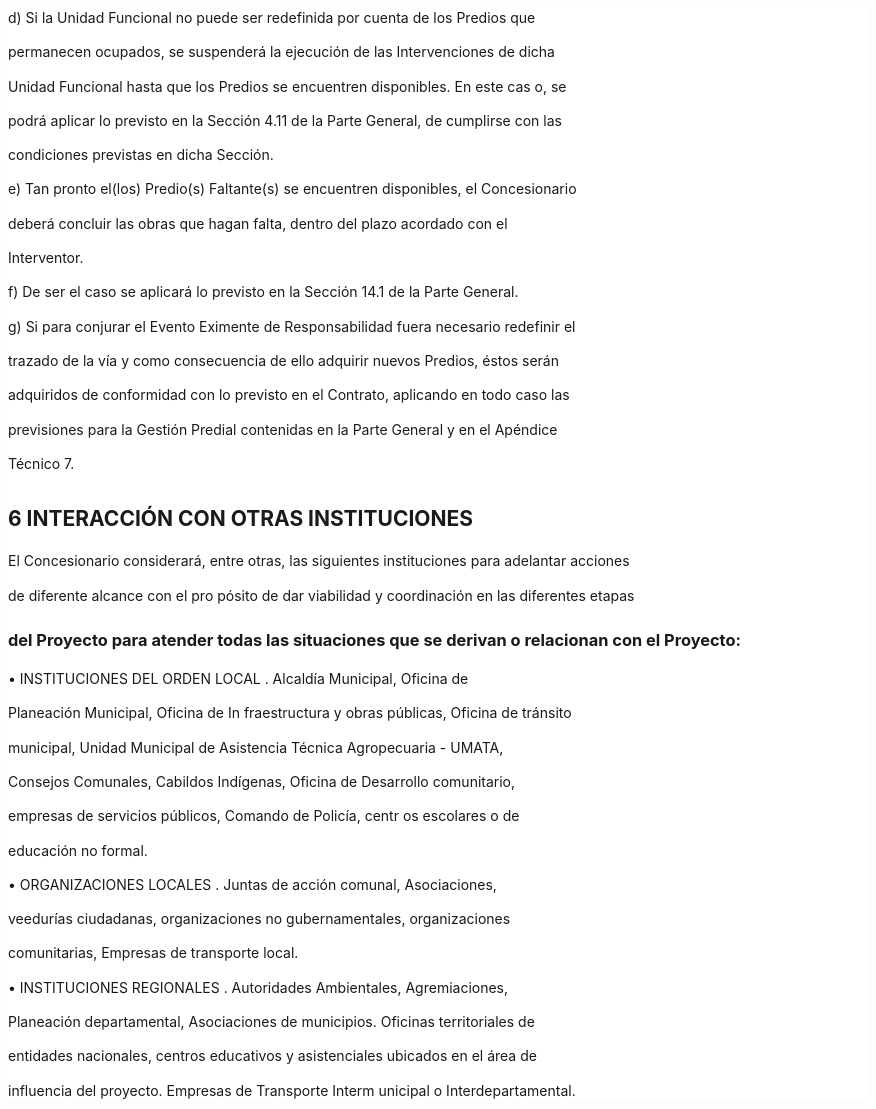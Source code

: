 d) Si la Unidad Funcional no puede ser redefinida por cuenta de los Predios que

permanecen ocupados, se suspenderá la ejecución de las Intervenciones de dicha

Unidad Funcional hasta que los Predios se encuentren disponibles. En este cas o, se

podrá aplicar lo previsto en la Sección 4.11 de la Parte General, de cumplirse con las

condiciones previstas en dicha Sección.

e) Tan pronto el(los) Predio(s) Faltante(s) se encuentren disponibles, el Concesionario

deberá concluir las obras que hagan falta, dentro del plazo acordado con el

Interventor.

f) De ser el caso se aplicará lo previsto en la Sección 14.1 de la Parte General.

g) Si para conjurar el Evento Eximente de Responsabilidad fuera necesario redefinir el

trazado de la vía y como consecuencia de ello adquirir nuevos Predios, éstos serán

adquiridos de conformidad con lo previsto en el Contrato, aplicando en todo caso las

previsiones para la Gestión Predial contenidas en la Parte General y en el Apéndice

Técnico 7.


## 6 INTERACCIÓN CON OTRAS INSTITUCIONES

El Concesionario considerará, entre otras, las siguientes instituciones para adelantar acciones

de diferente alcance con el pro pósito de dar viabilidad y coordinación en las diferentes etapas


### del Proyecto para atender todas las situaciones que se derivan o relacionan con el Proyecto:

• INSTITUCIONES DEL ORDEN LOCAL . Alcaldía Municipal, Oficina de

Planeación Municipal, Oficina de In fraestructura y obras públicas, Oficina de tránsito

municipal, Unidad Municipal de Asistencia Técnica Agropecuaria - UMATA,

Consejos Comunales, Cabildos Indígenas, Oficina de Desarrollo comunitario,

empresas de servicios públicos, Comando de Policía, centr os escolares o de

educación no formal.

• ORGANIZACIONES LOCALES . Juntas de acción comunal, Asociaciones,

veedurías ciudadanas, organizaciones no gubernamentales, organizaciones

comunitarias, Empresas de transporte local.

• INSTITUCIONES REGIONALES . Autoridades Ambientales, Agremiaciones,

Planeación departamental, Asociaciones de municipios. Oficinas territoriales de

entidades nacionales, centros educativos y asistenciales ubicados en el área de

influencia del proyecto. Empresas de Transporte Interm unicipal o Interdepartamental.
